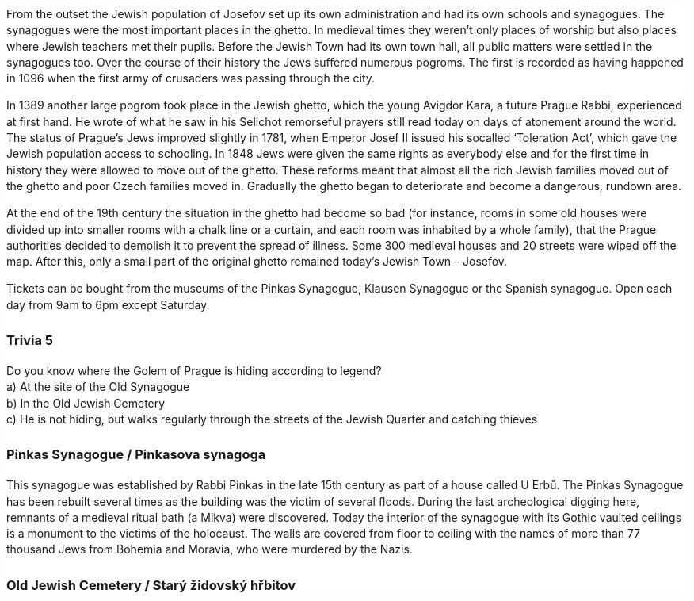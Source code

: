 From the outset the Jewish population of Josefov set up its own administration and had its own schools and synagogues. The synagogues were the
most important places in the ghetto. In medieval times they weren’t only places of worship but also places where Jewish teachers met their pupils.
Before the Jewish Town had its own town hall, all public matters were settled in the synagogues too. Over the course of their history the Jews suffered
numerous pogroms. The first is recorded as having happened in 1096 when the first army of crusaders was passing through the city. 

In 1389 another large pogrom took place in the Jewish ghetto, which the young Avigdor Kara, a future Prague Rabbi, experienced at first hand. He wrote
of what he saw in his Selichot remorseful prayers still read today on days of atonement around the world. The status of Prague’s Jews improved slightly
in 1781, when Emperor Josef II issued his socalled ‘Toleration Act’, which gave the Jewish population access to schooling. In 1848 Jews were given the 
same rights as everybody else and for the first time in history they were allowed to move out of the ghetto. These reforms meant that almost all the rich 
Jewish families moved out of the ghetto and poor Czech families moved in. Gradually the ghetto began to deteriorate and become a dangerous, rundown area. 

At the end of the 19th century the situation in the ghetto had become so bad (for instance, rooms in some old houses were divided up into smaller rooms 
with a chalk line or a curtain, and each room was inhabited by a whole family), that the Prague authorities decided to demolish it to prevent the spread 
of illness. Some 300 medieval houses and 20 streets were wiped off the map. After this, only a small part of the original ghetto remained today’s
Jewish Town – Josefov.

Tickets can be bought from the museums of the Pinkas Synagogue, Klausen Synagogue or the Spanish synagogue.
Open each day from 9am to 6pm except Saturday.

### Trivia 5

Do you know where the Golem of Prague is hiding according to legend?  
a) At the site of the Old Synagogue  
b) In the Old Jewish Cemetery  
c) He is not hiding, but walks regularly through the streets of the Jewish Quarter and catching thieves

### Pinkas Synagogue / Pinkasova synagoga

This synagogue was established by Rabbi Pinkas in the late 15th century as part of a house called U Erbů. The Pinkas Synagogue has been rebuilt
several times as the building was the victim of several floods. During the last archeological digging here, remnants of a medieval ritual bath (a Mikva)
were discovered. Today the interior of the synagogue with its Gothic vaulted ceilings is a monument to the victims of the holocaust. The walls
are covered from floor to ceiling with the names of more than 77 thousand Jews from Bohemia and Moravia, who were murdered by the Nazis.

### Old Jewish Cemetery / Starý židovský hřbitov
